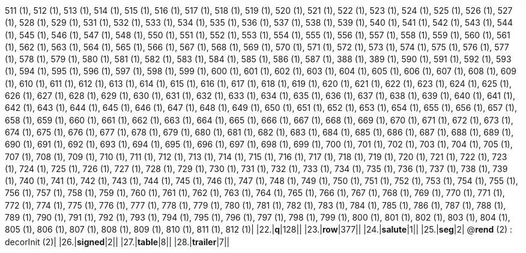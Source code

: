 511 (1), 512 (1), 513 (1), 514 (1), 515 (1), 516 (1), 517 (1), 518 (1), 519 (1), 520 (1), 521 (1), 522 (1), 523 (1), 524 (1), 525 (1), 526 (1), 527 (1), 528 (1), 529 (1), 531 (1), 532 (1), 533 (1), 534 (1), 535 (1), 536 (1), 537 (1), 538 (1), 539 (1), 540 (1), 541 (1), 542 (1), 543 (1), 544 (1), 545 (1), 546 (1), 547 (1), 548 (1), 550 (1), 551 (1), 552 (1), 553 (1), 554 (1), 555 (1), 556 (1), 557 (1), 558 (1), 559 (1), 560 (1), 561 (1), 562 (1), 563 (1), 564 (1), 565 (1), 566 (1), 567 (1), 568 (1), 569 (1), 570 (1), 571 (1), 572 (1), 573 (1), 574 (1), 575 (1), 576 (1), 577 (1), 578 (1), 579 (1), 580 (1), 581 (1), 582 (1), 583 (1), 584 (1), 585 (1), 586 (1), 587 (1), 388 (1), 389 (1), 590 (1), 591 (1), 592 (1), 593 (1), 594 (1), 595 (1), 596 (1), 597 (1), 598 (1), 599 (1), 600 (1), 601 (1), 602 (1), 603 (1), 604 (1), 605 (1), 606 (1), 607 (1), 608 (1), 609 (1), 610 (1), 611 (1), 612 (1), 613 (1), 614 (1), 615 (1), 616 (1), 617 (1), 618 (1), 619 (1), 620 (1), 621 (1), 622 (1), 623 (1), 624 (1), 625 (1), 626 (1), 627 (1), 628 (1), 629 (1), 630 (1), 631 (1), 632 (1), 633 (1), 634 (1), 635 (1), 636 (1), 637 (1), 638 (1), 639 (1), 640 (1), 641 (1), 642 (1), 643 (1), 644 (1), 645 (1), 646 (1), 647 (1), 648 (1), 649 (1), 650 (1), 651 (1), 652 (1), 653 (1), 654 (1), 655 (1), 656 (1), 657 (1), 658 (1), 659 (1), 660 (1), 661 (1), 662 (1), 663 (1), 664 (1), 665 (1), 666 (1), 667 (1), 668 (1), 669 (1), 670 (1), 671 (1), 672 (1), 673 (1), 674 (1), 675 (1), 676 (1), 677 (1), 678 (1), 679 (1), 680 (1), 681 (1), 682 (1), 683 (1), 684 (1), 685 (1), 686 (1), 687 (1), 688 (1), 689 (1), 690 (1), 691 (1), 692 (1), 693 (1), 694 (1), 695 (1), 696 (1), 697 (1), 698 (1), 699 (1), 700 (1), 701 (1), 702 (1), 703 (1), 704 (1), 705 (1), 707 (1), 708 (1), 709 (1), 710 (1), 711 (1), 712 (1), 713 (1), 714 (1), 715 (1), 716 (1), 717 (1), 718 (1), 719 (1), 720 (1), 721 (1), 722 (1), 723 (1), 724 (1), 725 (1), 726 (1), 727 (1), 728 (1), 729 (1), 730 (1), 731 (1), 732 (1), 733 (1), 734 (1), 735 (1), 736 (1), 737 (1), 738 (1), 739 (1), 740 (1), 741 (1), 742 (1), 743 (1), 744 (1), 745 (1), 746 (1), 747 (1), 748 (1), 749 (1), 750 (1), 751 (1), 752 (1), 753 (1), 754 (1), 755 (1), 756 (1), 757 (1), 758 (1), 759 (1), 760 (1), 761 (1), 762 (1), 763 (1), 764 (1), 765 (1), 766 (1), 767 (1), 768 (1), 769 (1), 770 (1), 771 (1), 772 (1), 774 (1), 775 (1), 776 (1), 777 (1), 778 (1), 779 (1), 780 (1), 781 (1), 782 (1), 783 (1), 784 (1), 785 (1), 786 (1), 787 (1), 788 (1), 789 (1), 790 (1), 791 (1), 792 (1), 793 (1), 794 (1), 795 (1), 796 (1), 797 (1), 798 (1), 799 (1), 800 (1), 801 (1), 802 (1), 803 (1), 804 (1), 805 (1), 806 (1), 807 (1), 808 (1), 809 (1), 810 (1), 811 (1), 812 (1)|
|22.|__q__|128||
|23.|__row__|377||
|24.|__salute__|1||
|25.|__seg__|2| @__rend__ (2) : decorInit (2)|
|26.|__signed__|2||
|27.|__table__|8||
|28.|__trailer__|7||
